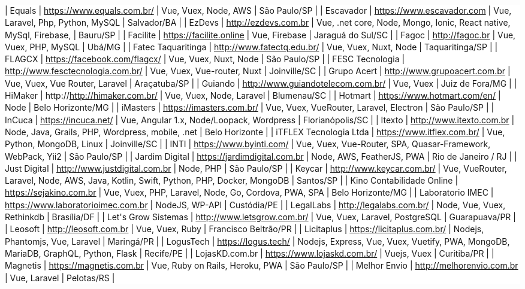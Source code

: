 | Equals                               | https://www.equals.com.br/          | Vue, Vuex, Node, AWS                                                                  | São Paulo/SP                 |
| Escavador                            | https://www.escavador.com           | Vue, Laravel, Php, Python, MySQL                                                      | Salvador/BA                  |
| EzDevs                               | http://ezdevs.com.br                | Vue, .net core, Node, Mongo, Ionic, React native, MySql, Firebase,                    | Bauru/SP                     |
| Facilite                             | https://facilite.online             | Vue, Firebase                                                                         | Jaraguá do Sul/SC            |
| Fagoc                                | http://fagoc.br                     | Vue, Vuex, PHP, MySQL                                                                 | Ubá/MG                       |
| Fatec Taquaritinga                   | http://www.fatectq.edu.br/          | Vue, Vuex, Nuxt, Node                                                                 | Taquaritinga/SP              |
| FLAGCX                               | https://facebook.com/flagcx/        | Vue, Vuex, Nuxt, Node                                                                 | São Paulo/SP                 |
| FESC Tecnologia                      | http://www.fesctecnologia.com.br/   | Vue, Vuex, Vue-router, Nuxt                                                           | Joinville/SC                 |
| Grupo Acert                          | http://www.grupoacert.com.br        | Vue, Vuex, Vue Router, Laravel                                                        | Araçatuba/SP                 |
| Guiando                              | http://www.guiandotelecom.com.br/   | Vue, Vuex                                                                             | Juiz de Fora/MG              |
| HiMaker                              | http://http://himaker.com.br/       | Vue, Vuex, Node, Laravel                                                              | Blumenau/SC                  |
| Hotmart                              | https://www.hotmart.com/en/         | Node                                                                                  | Belo Horizonte/MG            |
| iMasters                             | https://imasters.com.br/            | Vue, Vuex, VueRouter, Laravel, Electron                                               | São Paulo/SP                 |
| InCuca                               | https://incuca.net/                 | Vue, Angular 1.x, Node/Loopack, Wordpress                                             | Florianópolis/SC             |
| Itexto                               | http://www.itexto.com.br            | Node, Java, Grails, PHP, Wordpress, mobile, .net                                      | Belo Horizonte               |
| iTFLEX Tecnologia Ltda               | https://www.itflex.com.br/          | Vue, Python, MongoDB, Linux                                                           | Joinville/SC                 |
| INTI                                 | https://www.byinti.com/             | Vue, Vuex, Vue-Router, SPA, Quasar-Framework, WebPack, Yii2                           | São Paulo/SP                 |
| Jardim Digital                       | https://jardimdigital.com.br        | Node, AWS, FeatherJS, PWA                                                             | Rio de Janeiro / RJ          |
| Just Digital                         | http://www.justdigital.com.br       | Node, PHP                                                                             | São Paulo/SP                 |
| Keycar                               | http://www.keycar.com.br/           | Vue, VueRouter, Laravel, Node, AWS, Java, Kotlin, Swift, Python, PHP, Docker, MongoDB | Santos/SP                    |
| Kino Contabilidade Online            | https://sejakino.com.br             | Vue, Vuex, PHP, Laravel, Node, Go, Cordova, PWA, SPA                                  | Belo Horizonte/MG            |
| Laboratorio IMEC                     | https://www.laboratorioimec.com.br  | NodeJS, WP-API                                                                        | Custódia/PE                  |
| LegalLabs                            | http://legalabs.com.br/             | Node, Vue, Vuex, Rethinkdb                                                            | Brasília/DF                  |
| Let's Grow Sistemas                  | http://www.letsgrow.com.br/         | Vue, Vuex, Laravel, PostgreSQL                                                        | Guarapuava/PR                |
| Leosoft                              | http://leosoft.com.br               | Vue, Vuex, Ruby                                                                       | Francisco Beltrão/PR         |
| Licitaplus                           | https://licitaplus.com.br/          | Nodejs, Phantomjs, Vue, Laravel                                                       | Maringá/PR                   |
| LogusTech                            | https://logus.tech/                 | Nodejs, Express, Vue, Vuex, Vuetify, PWA, MongoDB, MariaDB, GraphQL, Python, Flask    | Recife/PE                    |
| LojasKD.com.br                       | https://www.lojaskd.com.br/         | Vuejs, Vuex                                                                           | Curitiba/PR                  |
| Magnetis                             | https://magnetis.com.br             | Vue, Ruby on Rails, Heroku, PWA                                                       | São Paulo/SP                 |
| Melhor Envio                         | http://melhorenvio.com.br           | Vue, Laravel                                                                          | Pelotas/RS                   |